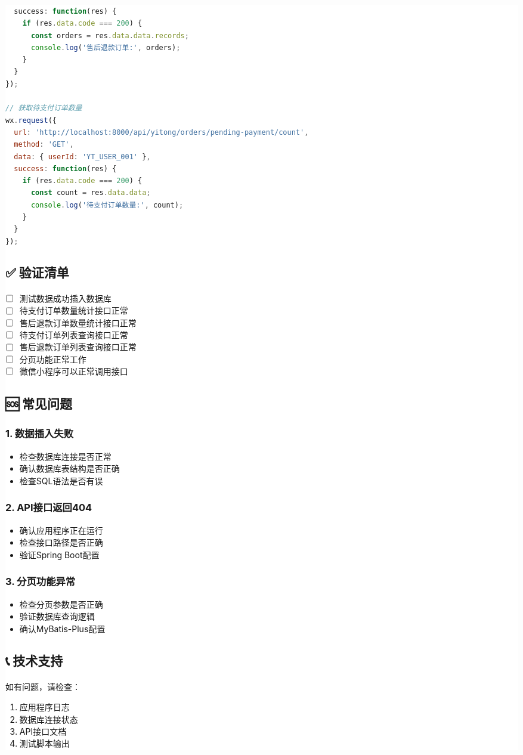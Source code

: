 ```javascript
  success: function(res) {
    if (res.data.code === 200) {
      const orders = res.data.data.records;
      console.log('售后退款订单:', orders);
    }
  }
});

// 获取待支付订单数量
wx.request({
  url: 'http://localhost:8000/api/yitong/orders/pending-payment/count',
  method: 'GET',
  data: { userId: 'YT_USER_001' },
  success: function(res) {
    if (res.data.code === 200) {
      const count = res.data.data;
      console.log('待支付订单数量:', count);
    }
  }
});
```

## ✅ 验证清单

- [ ] 测试数据成功插入数据库
- [ ] 待支付订单数量统计接口正常
- [ ] 售后退款订单数量统计接口正常
- [ ] 待支付订单列表查询接口正常
- [ ] 售后退款订单列表查询接口正常
- [ ] 分页功能正常工作
- [ ] 微信小程序可以正常调用接口

## 🆘 常见问题

### 1. 数据插入失败
- 检查数据库连接是否正常
- 确认数据库表结构是否正确
- 检查SQL语法是否有误

### 2. API接口返回404
- 确认应用程序正在运行
- 检查接口路径是否正确
- 验证Spring Boot配置

### 3. 分页功能异常
- 检查分页参数是否正确
- 验证数据库查询逻辑
- 确认MyBatis-Plus配置

## 📞 技术支持

如有问题，请检查：
1. 应用程序日志
2. 数据库连接状态
3. API接口文档
4. 测试脚本输出 